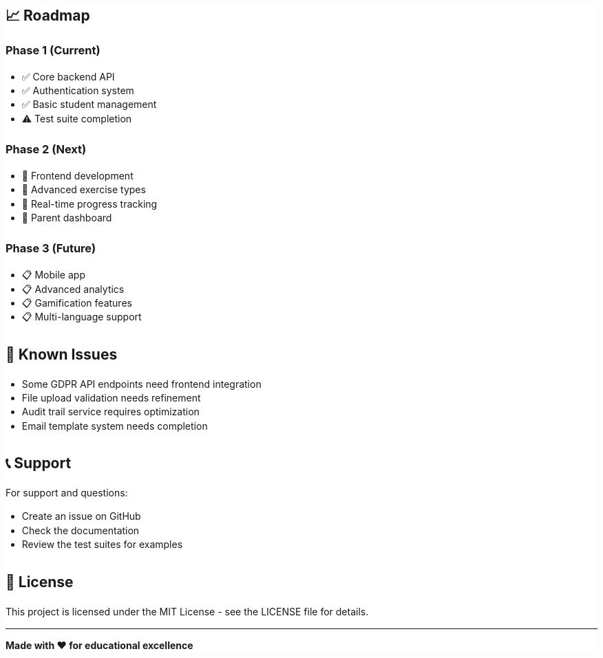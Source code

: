 ## 📈 Roadmap

### Phase 1 (Current)
- ✅ Core backend API
- ✅ Authentication system
- ✅ Basic student management
- ⚠️ Test suite completion

### Phase 2 (Next)
- 🔄 Frontend development
- 🔄 Advanced exercise types
- 🔄 Real-time progress tracking
- 🔄 Parent dashboard

### Phase 3 (Future)
- 📋 Mobile app
- 📋 Advanced analytics
- 📋 Gamification features
- 📋 Multi-language support

## 🐛 Known Issues

- Some GDPR API endpoints need frontend integration
- File upload validation needs refinement
- Audit trail service requires optimization
- Email template system needs completion

## 📞 Support

For support and questions:
- Create an issue on GitHub
- Check the documentation
- Review the test suites for examples

## 📄 License

This project is licensed under the MIT License - see the LICENSE file for details.

---

**Made with ❤️ for educational excellence**